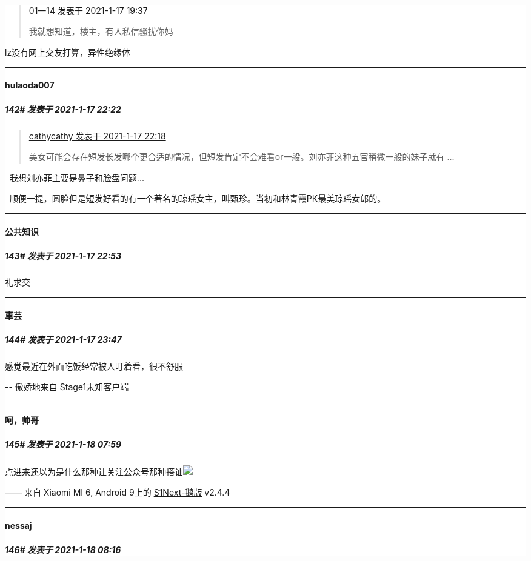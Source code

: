
<blockquote><a href="httphttps://bbs.saraba1st.com/2b/forum.php?mod=redirect&amp;goto=findpost&amp;pid=50065404&amp;ptid=1983088" target="_blank">01一14 发表于 2021-1-17 19:37</a>

我就想知道，楼主，有人私信骚扰你妈</blockquote>
lz没有网上交友打算，异性绝缘体


-----

####  hulaoda007  
##### 142#       发表于 2021-1-17 22:22


<blockquote><a href="httphttps://bbs.saraba1st.com/2b/forum.php?mod=redirect&amp;goto=findpost&amp;pid=50066677&amp;ptid=1983088" target="_blank">cathycathy 发表于 2021-1-17 22:18</a>

美女可能会存在短发长发哪个更合适的情况，但短发肯定不会难看or一般。刘亦菲这种五官稍微一般的妹子就有 ...</blockquote>
  我想刘亦菲主要是鼻子和脸盘问题...

  顺便一提，圆脸但是短发好看的有一个著名的琼瑶女主，叫甄珍。当初和林青霞PK最美琼瑶女郎的。


-----

####  公共知识  
##### 143#       发表于 2021-1-17 22:53


礼求交


-----

####  車芸  
##### 144#       发表于 2021-1-17 23:47


感觉最近在外面吃饭经常被人盯着看，很不舒服

 -- 傲娇地来自 Stage1未知客户端


-----

####  呵，帅哥  
##### 145#       发表于 2021-1-18 07:59


点进来还以为是什么那种让关注公众号那种搭讪<img src="https://static.saraba1st.com/image/smiley/face2017/001.png" referrerpolicy="no-referrer">

—— 来自 Xiaomi MI 6, Android 9上的 [S1Next-鹅版](https://github.com/ykrank/S1-Next/releases) v2.4.4


-----

####  nessaj  
##### 146#       发表于 2021-1-18 08:16
